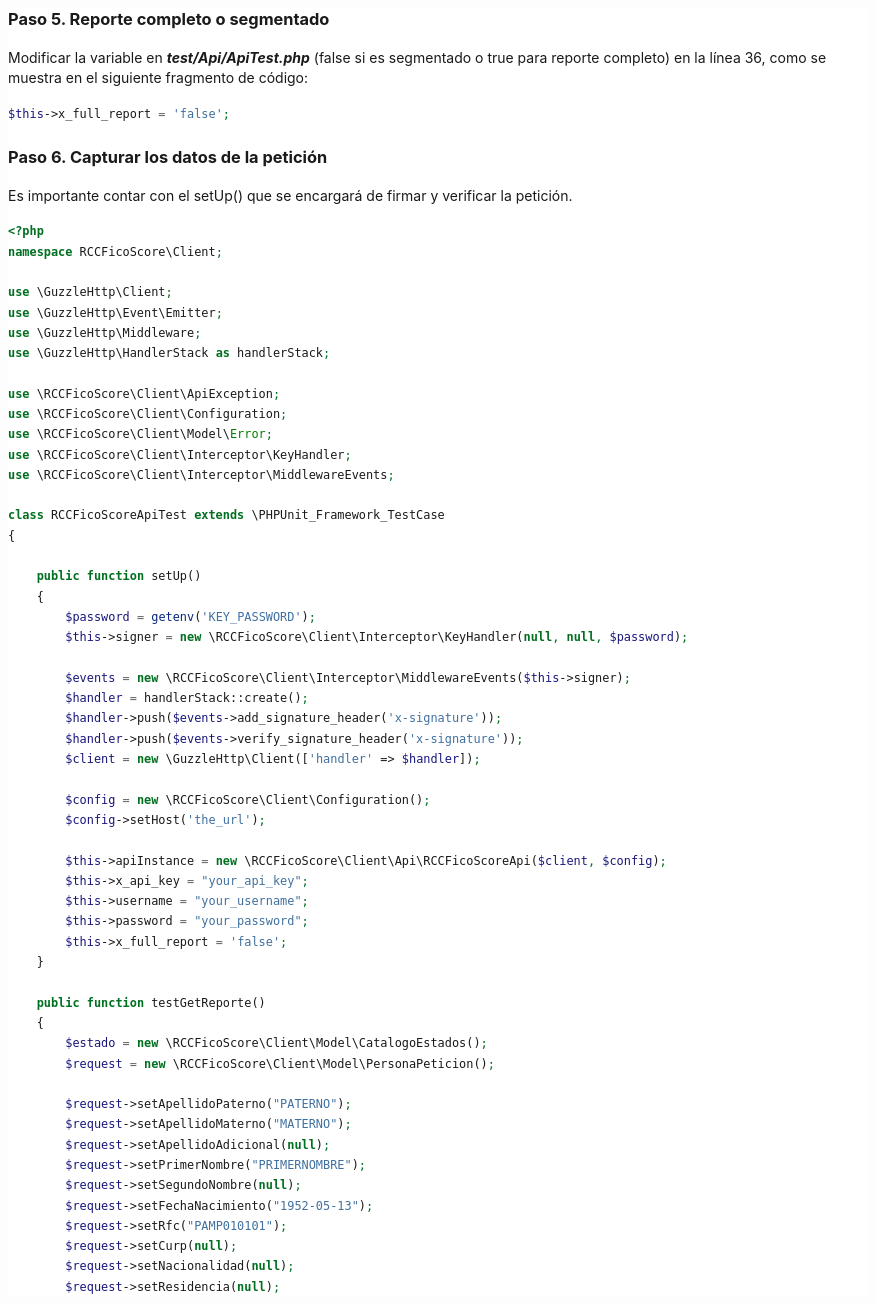 ### Paso 5. Reporte completo o segmentado
 Modificar la variable en ***test/Api/ApiTest.php*** (false si es segmentado o true para reporte completo) en la línea 36, como se muestra en el siguiente fragmento de código:
 ```php
$this->x_full_report = 'false';
 ```
### Paso 6. Capturar los datos de la petición

Es importante contar con el setUp() que se encargará de firmar y verificar la petición.

```php
<?php
namespace RCCFicoScore\Client;

use \GuzzleHttp\Client;
use \GuzzleHttp\Event\Emitter;
use \GuzzleHttp\Middleware;
use \GuzzleHttp\HandlerStack as handlerStack;

use \RCCFicoScore\Client\ApiException;
use \RCCFicoScore\Client\Configuration;
use \RCCFicoScore\Client\Model\Error;
use \RCCFicoScore\Client\Interceptor\KeyHandler;
use \RCCFicoScore\Client\Interceptor\MiddlewareEvents;

class RCCFicoScoreApiTest extends \PHPUnit_Framework_TestCase
{

    public function setUp()
    {
        $password = getenv('KEY_PASSWORD');
        $this->signer = new \RCCFicoScore\Client\Interceptor\KeyHandler(null, null, $password);

        $events = new \RCCFicoScore\Client\Interceptor\MiddlewareEvents($this->signer);
        $handler = handlerStack::create();
        $handler->push($events->add_signature_header('x-signature'));
        $handler->push($events->verify_signature_header('x-signature'));
        $client = new \GuzzleHttp\Client(['handler' => $handler]);

        $config = new \RCCFicoScore\Client\Configuration();
        $config->setHost('the_url');
        
        $this->apiInstance = new \RCCFicoScore\Client\Api\RCCFicoScoreApi($client, $config);
        $this->x_api_key = "your_api_key";
        $this->username = "your_username";
        $this->password = "your_password";
        $this->x_full_report = 'false';    
    }

    public function testGetReporte()
    {
        $estado = new \RCCFicoScore\Client\Model\CatalogoEstados();
        $request = new \RCCFicoScore\Client\Model\PersonaPeticion();

        $request->setApellidoPaterno("PATERNO");
        $request->setApellidoMaterno("MATERNO");
        $request->setApellidoAdicional(null);
        $request->setPrimerNombre("PRIMERNOMBRE");
        $request->setSegundoNombre(null);
        $request->setFechaNacimiento("1952-05-13");
        $request->setRfc("PAMP010101");
        $request->setCurp(null);
        $request->setNacionalidad(null);
        $request->setResidencia(null);
```

[1]: https://getcomposer.org/doc/00-intro.md#installation-linux-unix-macos